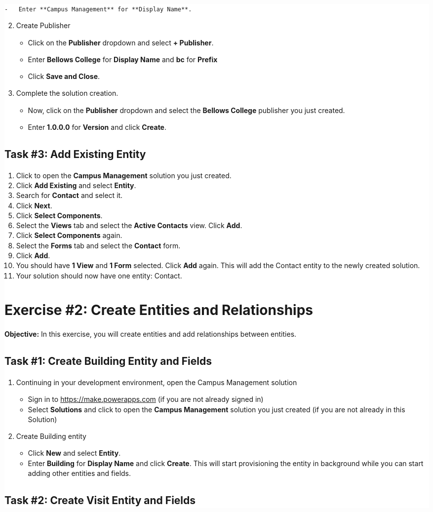     -   Enter **Campus Management** for **Display Name**.

2.  Create Publisher

    -   Click on the **Publisher** dropdown and select **+ Publisher**.

    -   Enter **Bellows College** for **Display Name** and **bc** for **Prefix**

    -   Click **Save and Close**.

3.  Complete the solution creation.

    -   Now, click on the **Publisher** dropdown and select the **Bellows College**
        publisher you just created.

    -   Enter **1.0.0.0** for **Version** and click **Create**.

Task \#3: Add Existing Entity
-----------------------------

1.  Click to open the **Campus Management** solution you just created.
2.  Click **Add Existing** and select **Entity**.
3.  Search for **Contact** and select it.
4.  Click **Next**.
5.  Click **Select Components**.
6.  Select the **Views** tab and select the **Active Contacts** view. Click
    **Add**.
7.  Click **Select Components** again.
8.  Select the **Forms** tab and select the **Contact** form.
9.  Click **Add**.
10. You should have **1 View** and **1 Form** selected. Click **Add** again.
    This will add the Contact entity to the newly created solution. 
21.  Your solution should now have one entity: Contact.

Exercise \#2: Create Entities and Relationships
========================================

**Objective:** In this exercise, you will create entities and add relationships
between entities.

Task #1: Create Building Entity and Fields
-----------------------------------------

1.  Continuing in your development environment, open the Campus Management
    solution
    * Sign in to <https://make.powerapps.com> (if you are not already signed in)
    * Select **Solutions** and click to open the **Campus Management**
          solution you just created (if you are not already in this Solution)
2.  Create Building entity

    -   Click **New** and select **Entity**.
    -   Enter **Building** for **Display Name** and click **Create**. This will
            start provisioning the entity in background while you can start adding
            other entities and fields.

## Task #2: Create Visit Entity and Fields
